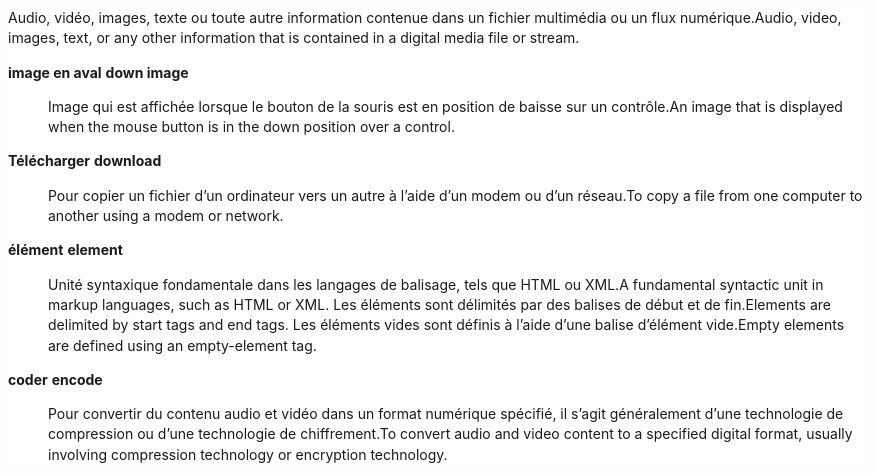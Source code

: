 <span data-ttu-id="29031-160">Audio, vidéo, images, texte ou toute autre information contenue dans un fichier multimédia ou un flux numérique.</span><span class="sxs-lookup"><span data-stu-id="29031-160">Audio, video, images, text, or any other information that is contained in a digital media file or stream.</span></span>

</dd> <dt>

<span data-ttu-id="29031-161"><span id="projectid515.down_image"></span><span id="PROJECTID515.DOWN_IMAGE"></span>**image en aval**</span><span class="sxs-lookup"><span data-stu-id="29031-161"><span id="projectid515.down_image"></span><span id="PROJECTID515.DOWN_IMAGE"></span> **down image**</span></span>
</dt> <dd>

<span data-ttu-id="29031-162">Image qui est affichée lorsque le bouton de la souris est en position de baisse sur un contrôle.</span><span class="sxs-lookup"><span data-stu-id="29031-162">An image that is displayed when the mouse button is in the down position over a control.</span></span>

</dd> <dt>

<span data-ttu-id="29031-163"><span id="projectid515.download_def"></span><span id="PROJECTID515.DOWNLOAD_DEF"></span>**Télécharger**</span><span class="sxs-lookup"><span data-stu-id="29031-163"><span id="projectid515.download_def"></span><span id="PROJECTID515.DOWNLOAD_DEF"></span> **download**</span></span>
</dt> <dd>

<span data-ttu-id="29031-164">Pour copier un fichier d’un ordinateur vers un autre à l’aide d’un modem ou d’un réseau.</span><span class="sxs-lookup"><span data-stu-id="29031-164">To copy a file from one computer to another using a modem or network.</span></span>

</dd> <dt>

<span data-ttu-id="29031-165"><span id="projectid515.element"></span><span id="PROJECTID515.ELEMENT"></span>**élément**</span><span class="sxs-lookup"><span data-stu-id="29031-165"><span id="projectid515.element"></span><span id="PROJECTID515.ELEMENT"></span> **element**</span></span>
</dt> <dd>

<span data-ttu-id="29031-166">Unité syntaxique fondamentale dans les langages de balisage, tels que HTML ou XML.</span><span class="sxs-lookup"><span data-stu-id="29031-166">A fundamental syntactic unit in markup languages, such as HTML or XML.</span></span> <span data-ttu-id="29031-167">Les éléments sont délimités par des balises de début et de fin.</span><span class="sxs-lookup"><span data-stu-id="29031-167">Elements are delimited by start tags and end tags.</span></span> <span data-ttu-id="29031-168">Les éléments vides sont définis à l’aide d’une balise d’élément vide.</span><span class="sxs-lookup"><span data-stu-id="29031-168">Empty elements are defined using an empty-element tag.</span></span>

</dd> <dt>

<span data-ttu-id="29031-169"><span id="projectid515.encode"></span><span id="PROJECTID515.ENCODE"></span>**coder**</span><span class="sxs-lookup"><span data-stu-id="29031-169"><span id="projectid515.encode"></span><span id="PROJECTID515.ENCODE"></span> **encode**</span></span>
</dt> <dd>

<span data-ttu-id="29031-170">Pour convertir du contenu audio et vidéo dans un format numérique spécifié, il s’agit généralement d’une technologie de compression ou d’une technologie de chiffrement.</span><span class="sxs-lookup"><span data-stu-id="29031-170">To convert audio and video content to a specified digital format, usually involving compression technology or encryption technology.</span></span>
